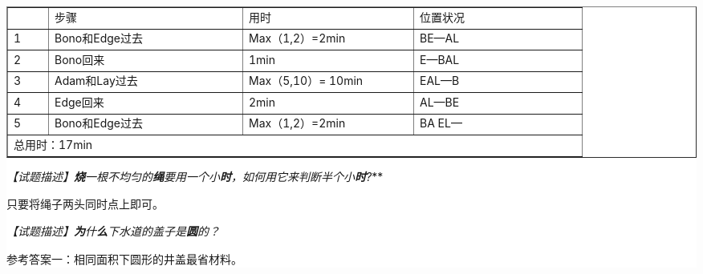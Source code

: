 <table border="1" cellspacing="0" cellpadding="0">
<tbody>
<tr>
<td valign="top" width="36"></td>
<td valign="top" width="227">步骤</td>
<td valign="top" width="198">用时</td>
<td valign="top" width="195">位置状况</td>
</tr>
<tr>
<td valign="top" width="36">1</td>
<td valign="top" width="227">Bono和Edge过去</td>
<td valign="top" width="198">Max（1,2）=2min</td>
<td valign="top" width="195">BE—AL</td>
</tr>
<tr>
<td valign="top" width="36">2</td>
<td valign="top" width="227">Bono回来</td>
<td valign="top" width="198">1min</td>
<td valign="top" width="195">E—BAL</td>
</tr>
<tr>
<td valign="top" width="36">3</td>
<td valign="top" width="227">Adam和Lay过去</td>
<td valign="top" width="198">Max（5,10）= 10min</td>
<td valign="top" width="195">EAL—B</td>
</tr>
<tr>
<td valign="top" width="36">4</td>
<td valign="top" width="227">Edge回来</td>
<td valign="top" width="198">2min</td>
<td valign="top" width="195">AL—BE</td>
</tr>
<tr>
<td valign="top" width="36">5</td>
<td valign="top" width="227">Bono和Edge过去</td>
<td valign="top" width="198">Max（1,2）=2min</td>
<td valign="top" width="195">BA EL—</td>
</tr>
<tr>
<td colspan="4" valign="top" width="656">总用时：17min</td>
</tr>
</tbody>
</table>


*【试题描述】**烧**一根不均匀的**绳**要用一个小**时**，如何用它来判断半个小**时**?***

只要将绳子两头同时点上即可。



*【试题描述】**为**什**么**下水道的盖子是**圆**的？*

参考答案一：相同面积下圆形的井盖最省材料。
